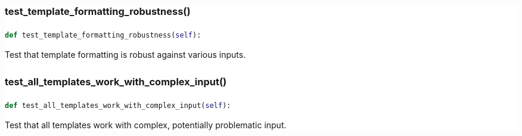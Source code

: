 ### test_template_formatting_robustness()

```python
def test_template_formatting_robustness(self):
```

Test that template formatting is robust against various inputs.

### test_all_templates_work_with_complex_input()

```python
def test_all_templates_work_with_complex_input(self):
```

Test that all templates work with complex, potentially problematic input.
